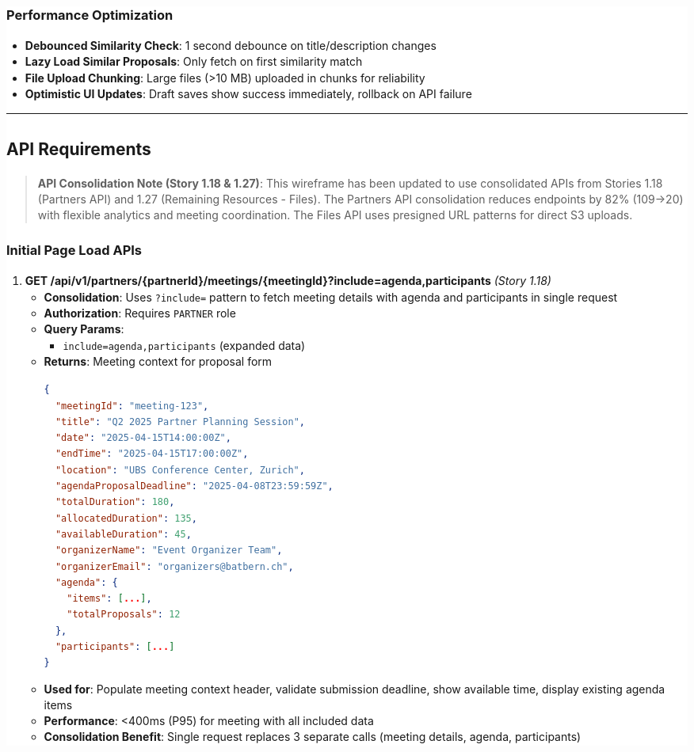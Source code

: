 ### Performance Optimization
- **Debounced Similarity Check**: 1 second debounce on title/description changes
- **Lazy Load Similar Proposals**: Only fetch on first similarity match
- **File Upload Chunking**: Large files (>10 MB) uploaded in chunks for reliability
- **Optimistic UI Updates**: Draft saves show success immediately, rollback on API failure

---

## API Requirements

> **API Consolidation Note (Story 1.18 & 1.27)**: This wireframe has been updated to use consolidated APIs from Stories 1.18 (Partners API) and 1.27 (Remaining Resources - Files). The Partners API consolidation reduces endpoints by 82% (109→20) with flexible analytics and meeting coordination. The Files API uses presigned URL patterns for direct S3 uploads.

### Initial Page Load APIs

1. **GET /api/v1/partners/{partnerId}/meetings/{meetingId}?include=agenda,participants** *(Story 1.18)*
   - **Consolidation**: Uses `?include=` pattern to fetch meeting details with agenda and participants in single request
   - **Authorization**: Requires `PARTNER` role
   - **Query Params**:
     - `include=agenda,participants` (expanded data)
   - **Returns**: Meeting context for proposal form
     ```json
     {
       "meetingId": "meeting-123",
       "title": "Q2 2025 Partner Planning Session",
       "date": "2025-04-15T14:00:00Z",
       "endTime": "2025-04-15T17:00:00Z",
       "location": "UBS Conference Center, Zurich",
       "agendaProposalDeadline": "2025-04-08T23:59:59Z",
       "totalDuration": 180,
       "allocatedDuration": 135,
       "availableDuration": 45,
       "organizerName": "Event Organizer Team",
       "organizerEmail": "organizers@batbern.ch",
       "agenda": {
         "items": [...],
         "totalProposals": 12
       },
       "participants": [...]
     }
     ```
   - **Used for**: Populate meeting context header, validate submission deadline, show available time, display existing agenda items
   - **Performance**: <400ms (P95) for meeting with all included data
   - **Consolidation Benefit**: Single request replaces 3 separate calls (meeting details, agenda, participants)
